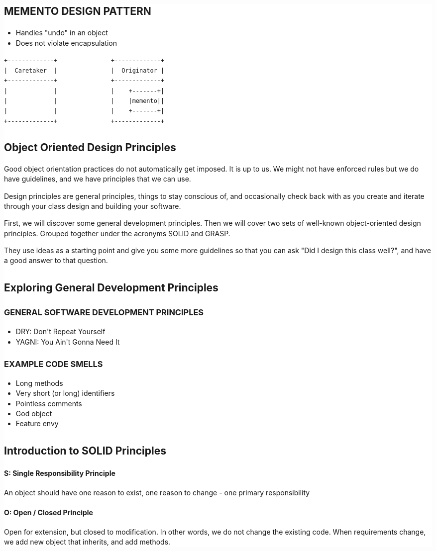 ## MEMENTO DESIGN PATTERN

* Handles "undo" in an object
* Does not violate encapsulation

```
+-------------+               +-------------+
|  Caretaker  |               |  Originator |
+-------------+               +-------------+
|             |               |    +-------+|
|             |               |    |memento||
|             |               |    +-------+|
+-------------+               +-------------+
```

## Object Oriented Design Principles

Good object orientation practices do not automatically get imposed. It is up to us. We might not have enforced rules but we do have guidelines, and we have principles that we can use.

Design principles are general principles, things to stay conscious of, and occasionally check back with as you create and iterate through your class design and building your software.

First, we will discover some general development principles. Then we will cover two sets of well-known object-oriented design principles. Grouped together under the acronyms SOLID and GRASP.

They use ideas as a starting point and give you some more guidelines so that you can ask "Did I design this class well?", and have a good answer to that question.

## Exploring General Development Principles

### GENERAL SOFTWARE DEVELOPMENT PRINCIPLES

* DRY: Don't Repeat Yourself
* YAGNI: You Ain't Gonna Need It

### EXAMPLE CODE SMELLS

* Long methods
* Very short (or long) identifiers
* Pointless comments
* God object
* Feature envy

## Introduction to SOLID Principles

#### **S**: Single Responsibility Principle

An object should have one reason to exist, one reason to change - one primary responsibility

#### **O**: Open / Closed Principle

Open for extension, but closed to modification. In other words, we do not change the existing code. When requirements change, we add new object that inherits, and add methods.
